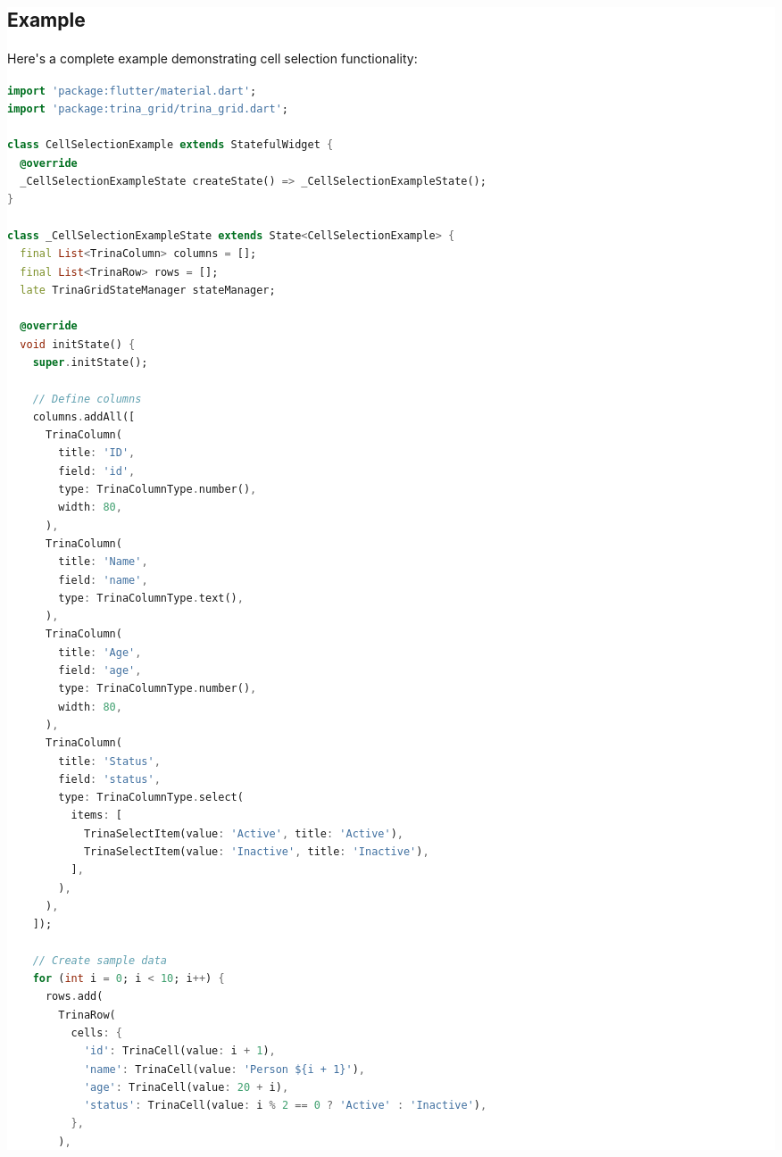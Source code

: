 ## Example

Here's a complete example demonstrating cell selection functionality:

```dart
import 'package:flutter/material.dart';
import 'package:trina_grid/trina_grid.dart';

class CellSelectionExample extends StatefulWidget {
  @override
  _CellSelectionExampleState createState() => _CellSelectionExampleState();
}

class _CellSelectionExampleState extends State<CellSelectionExample> {
  final List<TrinaColumn> columns = [];
  final List<TrinaRow> rows = [];
  late TrinaGridStateManager stateManager;

  @override
  void initState() {
    super.initState();

    // Define columns
    columns.addAll([
      TrinaColumn(
        title: 'ID',
        field: 'id',
        type: TrinaColumnType.number(),
        width: 80,
      ),
      TrinaColumn(
        title: 'Name',
        field: 'name',
        type: TrinaColumnType.text(),
      ),
      TrinaColumn(
        title: 'Age',
        field: 'age',
        type: TrinaColumnType.number(),
        width: 80,
      ),
      TrinaColumn(
        title: 'Status',
        field: 'status',
        type: TrinaColumnType.select(
          items: [
            TrinaSelectItem(value: 'Active', title: 'Active'),
            TrinaSelectItem(value: 'Inactive', title: 'Inactive'),
          ],
        ),
      ),
    ]);

    // Create sample data
    for (int i = 0; i < 10; i++) {
      rows.add(
        TrinaRow(
          cells: {
            'id': TrinaCell(value: i + 1),
            'name': TrinaCell(value: 'Person ${i + 1}'),
            'age': TrinaCell(value: 20 + i),
            'status': TrinaCell(value: i % 2 == 0 ? 'Active' : 'Inactive'),
          },
        ),
```